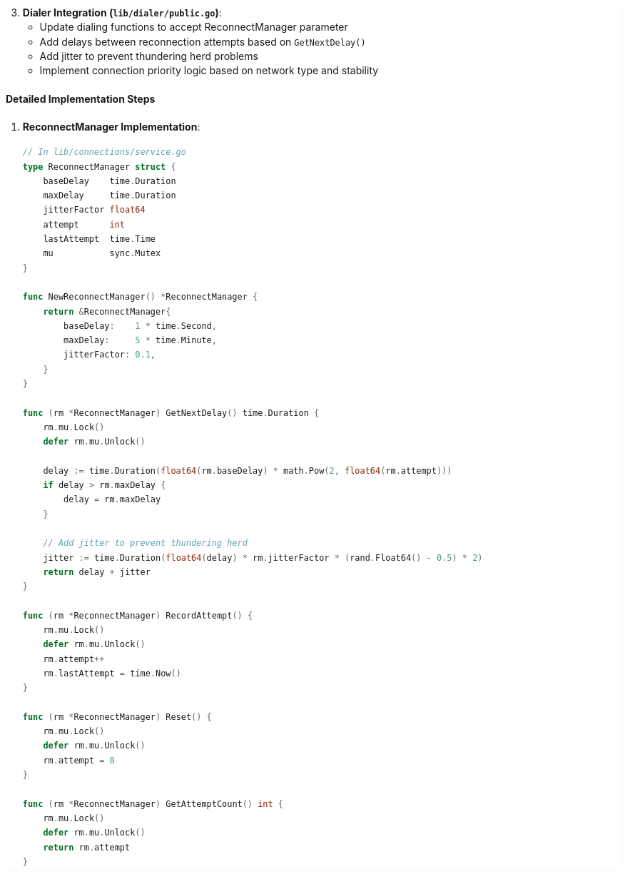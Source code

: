 3. **Dialer Integration (`lib/dialer/public.go`)**:
   - Update dialing functions to accept ReconnectManager parameter
   - Add delays between reconnection attempts based on `GetNextDelay()`
   - Add jitter to prevent thundering herd problems
   - Implement connection priority logic based on network type and stability

#### Detailed Implementation Steps

1. **ReconnectManager Implementation**:
   ```go
   // In lib/connections/service.go
   type ReconnectManager struct {
       baseDelay    time.Duration
       maxDelay     time.Duration
       jitterFactor float64
       attempt      int
       lastAttempt  time.Time
       mu           sync.Mutex
   }

   func NewReconnectManager() *ReconnectManager {
       return &ReconnectManager{
           baseDelay:    1 * time.Second,
           maxDelay:     5 * time.Minute,
           jitterFactor: 0.1,
       }
   }

   func (rm *ReconnectManager) GetNextDelay() time.Duration {
       rm.mu.Lock()
       defer rm.mu.Unlock()
       
       delay := time.Duration(float64(rm.baseDelay) * math.Pow(2, float64(rm.attempt)))
       if delay > rm.maxDelay {
           delay = rm.maxDelay
       }
       
       // Add jitter to prevent thundering herd
       jitter := time.Duration(float64(delay) * rm.jitterFactor * (rand.Float64() - 0.5) * 2)
       return delay + jitter
   }

   func (rm *ReconnectManager) RecordAttempt() {
       rm.mu.Lock()
       defer rm.mu.Unlock()
       rm.attempt++
       rm.lastAttempt = time.Now()
   }

   func (rm *ReconnectManager) Reset() {
       rm.mu.Lock()
       defer rm.mu.Unlock()
       rm.attempt = 0
   }

   func (rm *ReconnectManager) GetAttemptCount() int {
       rm.mu.Lock()
       defer rm.mu.Unlock()
       return rm.attempt
   }
   ```
